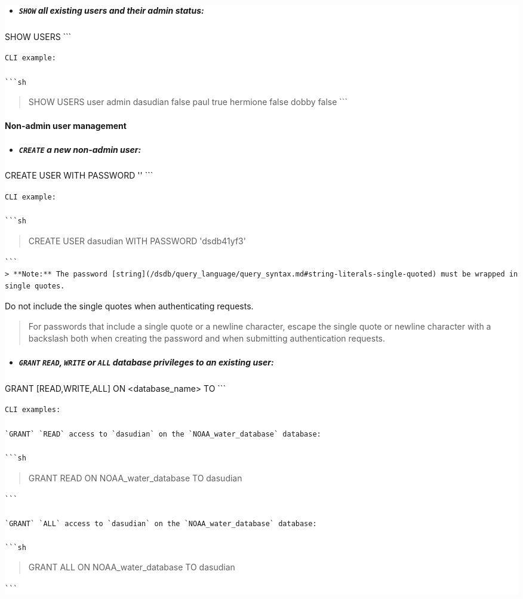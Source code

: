 * ##### `SHOW` all existing users and their admin status:

    ```sql
SHOW USERS
    ```

    CLI example:

    ```sh
> SHOW USERS
user 	 admin
dasudian     false
paul     true
hermione false
dobby    false
    ```

#### Non-admin user management
* ##### `CREATE` a new non-admin user:

    ```sql
CREATE USER <username> WITH PASSWORD '<password>'
    ```

    CLI example:

    ```sh
> CREATE USER dasudian WITH PASSWORD 'dsdb41yf3'
>
    ```
    > **Note:** The password [string](/dsdb/query_language/query_syntax.md#string-literals-single-quoted) must be wrapped in single quotes.
Do not include the single quotes when authenticating requests.
> For passwords that include a single quote or a newline character, escape the single quote or newline character with a backslash both when creating the password and when submitting authentication requests.

* ##### `GRANT` `READ`, `WRITE` or `ALL` database privileges to an existing user:

    ```sql
GRANT [READ,WRITE,ALL] ON <database_name> TO <username>
    ```

    CLI examples:

    `GRANT` `READ` access to `dasudian` on the `NOAA_water_database` database:

    ```sh
> GRANT READ ON NOAA_water_database TO dasudian
>
    ```

    `GRANT` `ALL` access to `dasudian` on the `NOAA_water_database` database:

    ```sh
> GRANT ALL ON NOAA_water_database TO dasudian
>
    ```

